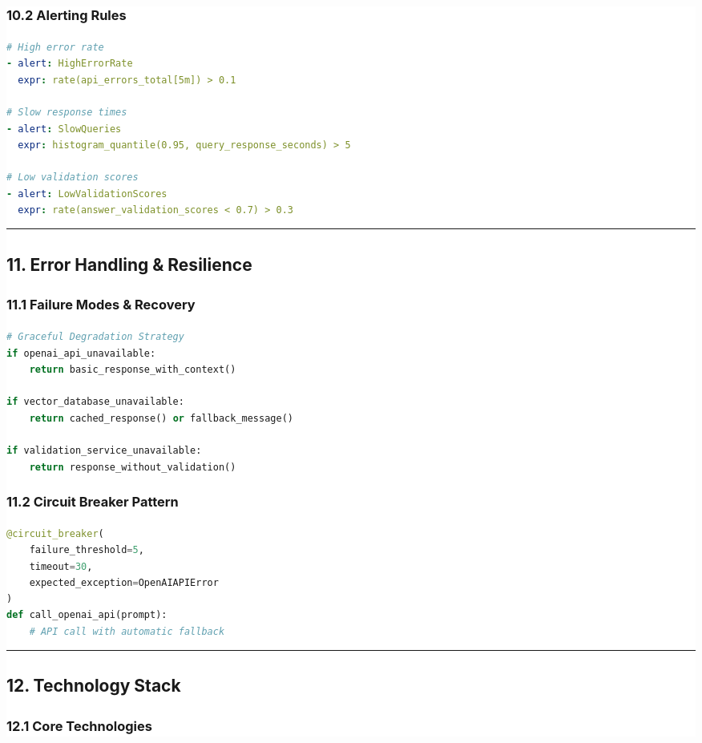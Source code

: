 ### 10.2 Alerting Rules

```yaml
# High error rate
- alert: HighErrorRate
  expr: rate(api_errors_total[5m]) > 0.1
  
# Slow response times  
- alert: SlowQueries
  expr: histogram_quantile(0.95, query_response_seconds) > 5
  
# Low validation scores
- alert: LowValidationScores  
  expr: rate(answer_validation_scores < 0.7) > 0.3
```

---

## 11. Error Handling & Resilience

### 11.1 Failure Modes & Recovery

```python
# Graceful Degradation Strategy
if openai_api_unavailable:
    return basic_response_with_context()
    
if vector_database_unavailable:
    return cached_response() or fallback_message()
    
if validation_service_unavailable:
    return response_without_validation()
```

### 11.2 Circuit Breaker Pattern

```python
@circuit_breaker(
    failure_threshold=5,
    timeout=30,
    expected_exception=OpenAIAPIError
)
def call_openai_api(prompt):
    # API call with automatic fallback
```

---

## 12. Technology Stack

### 12.1 Core Technologies
